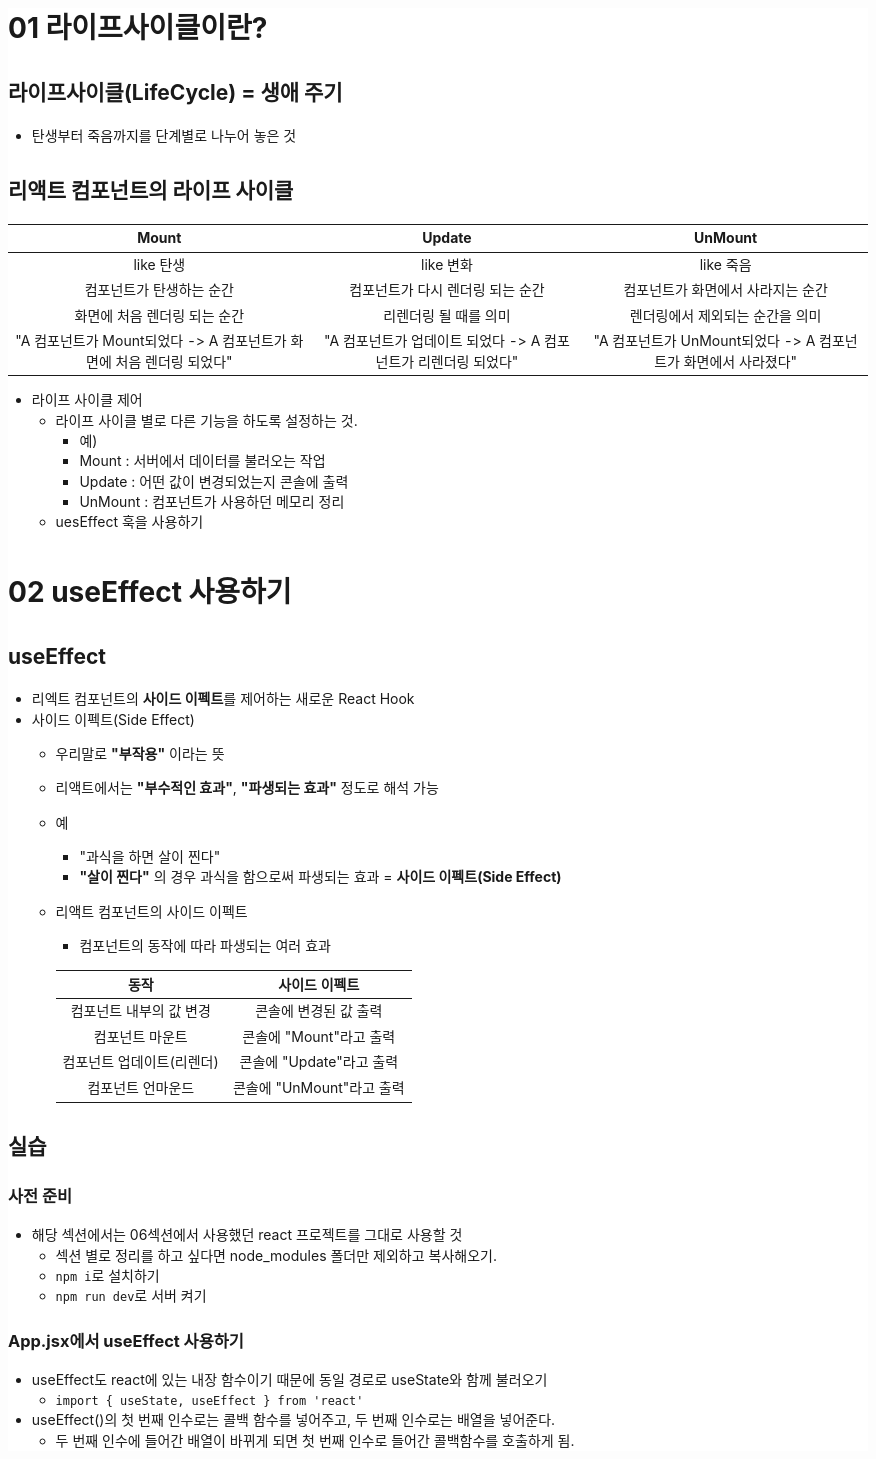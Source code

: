 # 01 라이프사이클이란?
## 라이프사이클(LifeCycle) = 생애 주기
- 탄생부터 죽음까지를 단계별로 나누어 놓은 것
## 리액트 컴포넌트의 라이프 사이클
|Mount|Update|UnMount|
|:---:|:----:|:-----:|
| like 탄생| like 변화| like 죽음|
|컴포넌트가 탄생하는 순간|컴포넌트가 다시 렌더링 되는 순간|컴포넌트가 화면에서 사라지는 순간|
|화면에 처음 렌더링 되는 순간|리렌더링 될 때를 의미|렌더링에서 제외되는 순간을 의미|
|"A 컴포넌트가 Mount되었다 -> A 컴포넌트가 화면에 처음 렌더링 되었다"|"A 컴포넌트가 업데이트 되었다 -> A 컴포넌트가 리렌더링 되었다"|"A 컴포넌트가 UnMount되었다 -> A 컴포넌트가 화면에서 사라졌다"|
- 라이프 사이클 제어
    - 라이프 사이클 별로 다른 기능을 하도록 설정하는 것.
        - 예)
        - Mount : 서버에서 데이터를 불러오는 작업
        - Update : 어떤 값이 변경되었는지 콘솔에 출력
        - UnMount : 컴포넌트가 사용하던 메모리 정리
    - uesEffect 훅을 사용하기



# 02 useEffect 사용하기
## useEffect
- 리엑트 컴포넌트의 **사이드 이펙트**를 제어하는 새로운 React Hook
- 사이드 이펙트(Side Effect)
    - 우리말로 **"부작용"** 이라는 뜻
    - 리액트에서는 **"부수적인 효과"**, **"파생되는 효과"** 정도로 해석 가능
    - 예
        - "과식을 하면 살이 찐다"
        - **"살이 찐다"** 의 경우 과식을 함으로써 파생되는 효과 = **사이드 이펙트(Side Effect)**
    - 리액트 컴포넌트의 사이드 이펙트
        - 컴포넌트의 동작에 따라 파생되는 여러 효과

        |동작|사이드 이펙트|
        |:-:|:--------:|
        |컴포넌트 내부의 값 변경| 콘솔에 변경된 값 출력|
        |컴포넌트 마운트|콘솔에 "Mount"라고 출력|
        |컴포넌트 업데이트(리렌더)|콘솔에 "Update"라고 출력|
        |컴포넌트 언마운드|콘솔에 "UnMount"라고 출력|
## 실습
### 사전 준비
- 해당 섹션에서는 06섹션에서 사용했던 react 프로젝트를 그대로 사용할 것
    - 섹션 별로 정리를 하고 싶다면 node_modules 폴더만 제외하고 복사해오기.
    - `npm i`로 설치하기
    - `npm run dev`로 서버 켜기
### App.jsx에서 useEffect 사용하기
- useEffect도 react에 있는 내장 함수이기 때문에 동일 경로로 useState와 함께 불러오기
    - `import { useState, useEffect } from 'react'`
- useEffect()의 첫 번째 인수로는 콜백 함수를 넣어주고, 두 번째 인수로는 배열을 넣어준다.
    - 두 번째 인수에 들어간 배열이 바뀌게 되면 첫 번째 인수로 들어간 콜백함수를 호출하게 됨.